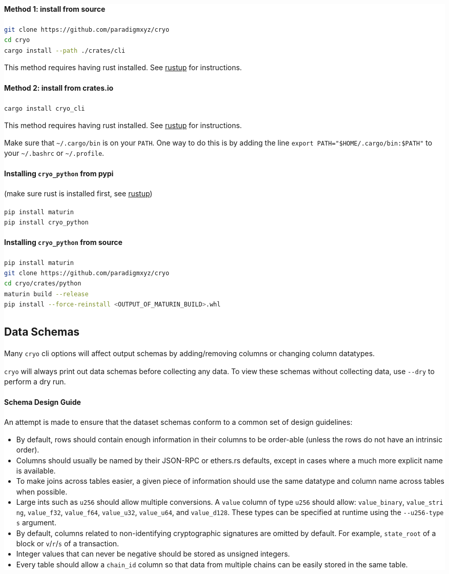 #### Method 1: install from source

```bash
git clone https://github.com/paradigmxyz/cryo
cd cryo
cargo install --path ./crates/cli
```

This method requires having rust installed. See [rustup](https://rustup.rs/) for instructions.

#### Method 2: install from crates.io

```bash
cargo install cryo_cli
```

This method requires having rust installed. See [rustup](https://rustup.rs/) for instructions.

Make sure that `~/.cargo/bin` is on your `PATH`. One way to do this is by adding the line `export PATH="$HOME/.cargo/bin:$PATH"` to your `~/.bashrc` or `~/.profile`.

#### Installing `cryo_python` from pypi

(make sure rust is installed first, see [rustup](https://www.rust-lang.org/tools/install))

```bash
pip install maturin
pip install cryo_python
```

#### Installing `cryo_python` from source

```bash
pip install maturin
git clone https://github.com/paradigmxyz/cryo
cd cryo/crates/python
maturin build --release
pip install --force-reinstall <OUTPUT_OF_MATURIN_BUILD>.whl
```

## Data Schemas

Many `cryo` cli options will affect output schemas by adding/removing columns or changing column datatypes.

`cryo` will always print out data schemas before collecting any data. To view these schemas without collecting data, use `--dry` to perform a dry run.

#### Schema Design Guide

An attempt is made to ensure that the dataset schemas conform to a common set of design guidelines:
- By default, rows should contain enough information in their columns to be order-able (unless the rows do not have an intrinsic order).
- Columns should usually be named by their JSON-RPC or ethers.rs defaults, except in cases where a much more explicit name is available.
- To make joins across tables easier, a given piece of information should use the same datatype and column name across tables when possible.
- Large ints such as `u256` should allow multiple conversions. A `value` column of type `u256` should allow: `value_binary`, `value_string`, `value_f32`, `value_f64`, `value_u32`, `value_u64`, and `value_d128`. These types can be specified at runtime using the `--u256-types` argument.
- By default, columns related to non-identifying cryptographic signatures are omitted by default. For example, `state_root` of a block or `v`/`r`/`s` of a transaction.
- Integer values that can never be negative should be stored as unsigned integers.
- Every table should allow a `chain_id` column so that data from multiple chains can be easily stored in the same table.
